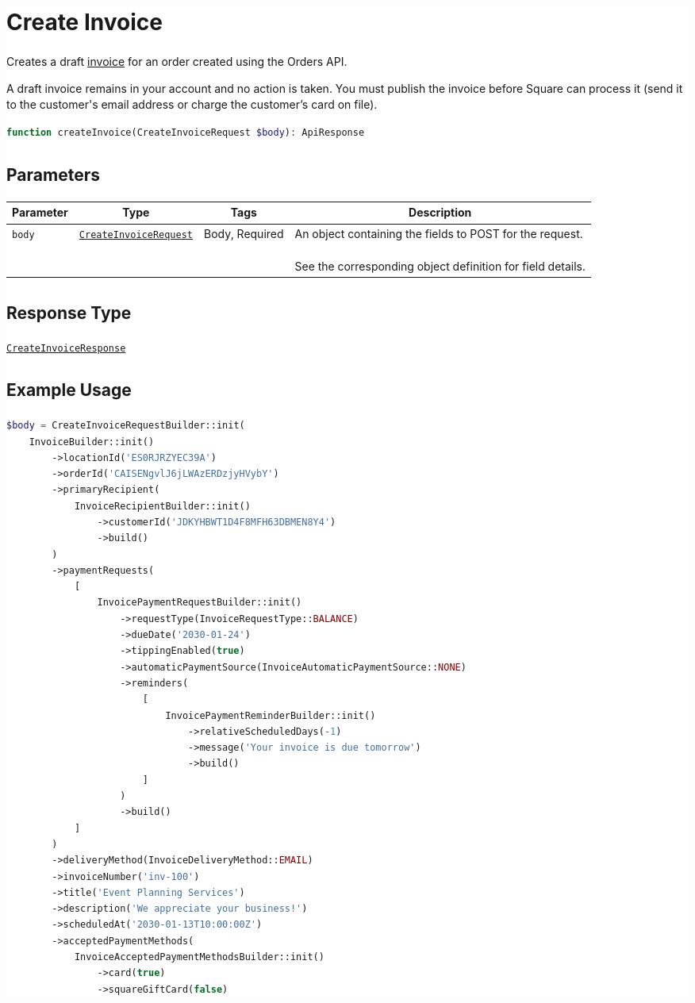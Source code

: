 

# Create Invoice

Creates a draft [invoice](../../doc/models/invoice.md)
for an order created using the Orders API.

A draft invoice remains in your account and no action is taken.
You must publish the invoice before Square can process it (send it to the customer's email address or charge the customer’s card on file).

```php
function createInvoice(CreateInvoiceRequest $body): ApiResponse
```

## Parameters

| Parameter | Type | Tags | Description |
|  --- | --- | --- | --- |
| `body` | [`CreateInvoiceRequest`](../../doc/models/create-invoice-request.md) | Body, Required | An object containing the fields to POST for the request.<br><br>See the corresponding object definition for field details. |

## Response Type

[`CreateInvoiceResponse`](../../doc/models/create-invoice-response.md)

## Example Usage

```php
$body = CreateInvoiceRequestBuilder::init(
    InvoiceBuilder::init()
        ->locationId('ES0RJRZYEC39A')
        ->orderId('CAISENgvlJ6jLWAzERDzjyHVybY')
        ->primaryRecipient(
            InvoiceRecipientBuilder::init()
                ->customerId('JDKYHBWT1D4F8MFH63DBMEN8Y4')
                ->build()
        )
        ->paymentRequests(
            [
                InvoicePaymentRequestBuilder::init()
                    ->requestType(InvoiceRequestType::BALANCE)
                    ->dueDate('2030-01-24')
                    ->tippingEnabled(true)
                    ->automaticPaymentSource(InvoiceAutomaticPaymentSource::NONE)
                    ->reminders(
                        [
                            InvoicePaymentReminderBuilder::init()
                                ->relativeScheduledDays(-1)
                                ->message('Your invoice is due tomorrow')
                                ->build()
                        ]
                    )
                    ->build()
            ]
        )
        ->deliveryMethod(InvoiceDeliveryMethod::EMAIL)
        ->invoiceNumber('inv-100')
        ->title('Event Planning Services')
        ->description('We appreciate your business!')
        ->scheduledAt('2030-01-13T10:00:00Z')
        ->acceptedPaymentMethods(
            InvoiceAcceptedPaymentMethodsBuilder::init()
                ->card(true)
                ->squareGiftCard(false)
```